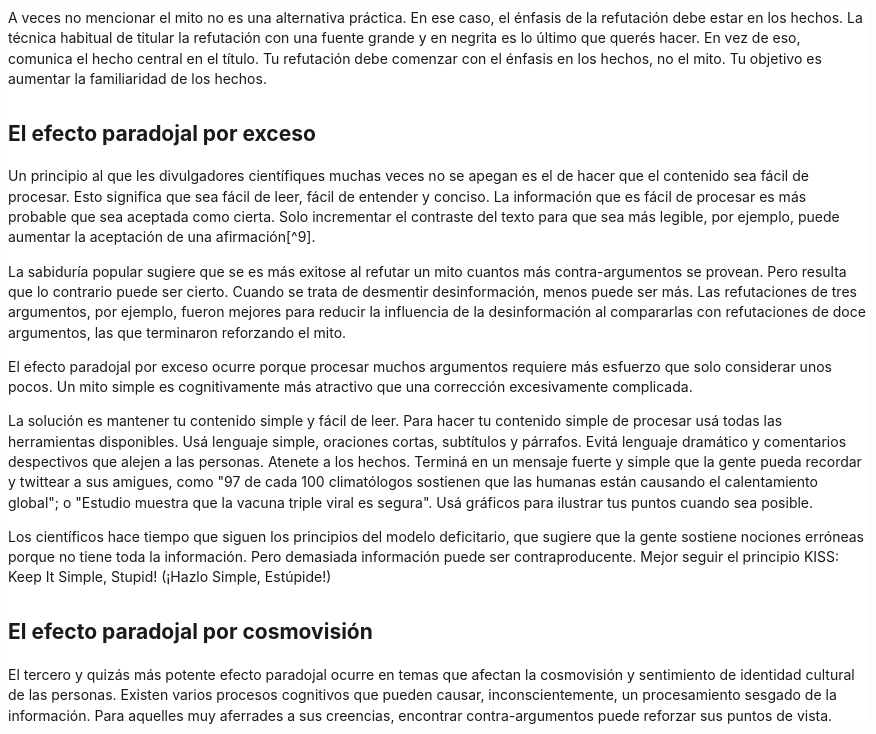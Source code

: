 A veces no mencionar el mito no es una alternativa práctica.  En ese
caso, el énfasis de la refutación debe estar en los hechos.  La técnica
habitual de titular la refutación con una fuente grande y en negrita es
lo último que querés hacer.  En vez de eso, comunica el hecho central en
el título.  Tu refutación debe comenzar con el énfasis en los hechos, no
el mito.  Tu objetivo es aumentar la familiaridad de los hechos.

## El efecto paradojal por exceso

Un principio al que les divulgadores científiques muchas veces no se
apegan es el de hacer que el contenido sea fácil de procesar.  Esto
significa que sea fácil de leer, fácil de entender y conciso.  La
información que es fácil de procesar es más probable que sea aceptada
como cierta.  Solo incrementar el contraste del texto para que sea más
legible, por ejemplo, puede aumentar la aceptación de una
afirmación[^9].

La sabiduría popular sugiere que se es más exitose al refutar un mito
cuantos más contra-argumentos se provean.  Pero resulta que lo contrario
puede ser cierto.  Cuando se trata de desmentir desinformación, menos
puede ser más.  Las refutaciones de tres argumentos, por ejemplo, fueron
mejores para reducir la influencia de la desinformación al compararlas
con refutaciones de doce argumentos, las que terminaron reforzando el
mito.

El efecto paradojal por exceso ocurre porque procesar muchos argumentos
requiere más esfuerzo que solo considerar unos pocos.  Un mito simple es
cognitivamente más atractivo que una corrección excesivamente
complicada.

La solución es mantener tu contenido simple y fácil de leer.  Para hacer
tu contenido simple de procesar usá todas las herramientas disponibles.
Usá lenguaje simple, oraciones cortas, subtítulos y párrafos.  Evitá
lenguaje dramático y comentarios despectivos que alejen a las personas.
Atenete a los hechos.  Terminá en un mensaje fuerte y simple que la
gente pueda recordar y twittear a sus amigues, como "97 de cada 100
climatólogos sostienen que las humanas están causando el calentamiento
global"; o "Estudio muestra que la vacuna triple viral es segura".  Usá
gráficos para ilustrar tus puntos cuando sea posible.

Los científicos hace tiempo que siguen los principios del modelo
deficitario, que sugiere que la gente sostiene nociones erróneas porque
no tiene toda la información.  Pero demasiada información puede ser
contraproducente.  Mejor seguir el principio KISS: Keep It Simple,
Stupid!  (¡Hazlo Simple, Estúpide!)

## El efecto paradojal por cosmovisión

El tercero y quizás más potente efecto paradojal ocurre en temas que
afectan la cosmovisión y sentimiento de identidad cultural de las
personas.  Existen varios procesos cognitivos que pueden causar,
inconscientemente, un procesamiento sesgado de la información.  Para
aquelles muy aferrades a sus creencias, encontrar contra-argumentos
puede reforzar sus puntos de vista.
